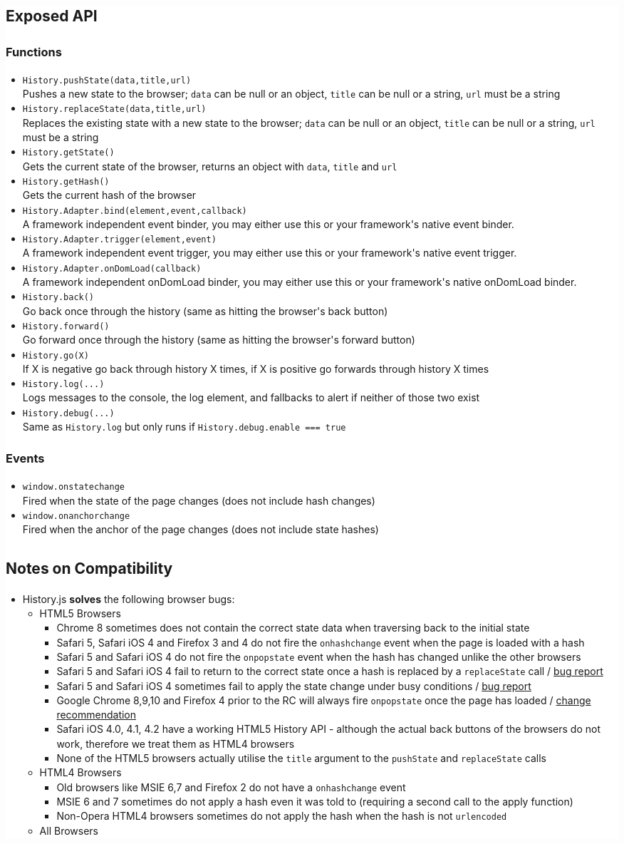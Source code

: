 
## Exposed API

### Functions

- `History.pushState(data,title,url)` <br/> Pushes a new state to the browser; `data` can be null or an object, `title` can be null or a string, `url` must be a string
- `History.replaceState(data,title,url)` <br/> Replaces the existing state with a new state to the browser; `data` can be null or an object, `title` can be null or a string, `url` must be a string
- `History.getState()` <br/> Gets the current state of the browser, returns an object with `data`, `title` and `url`
- `History.getHash()` <br/> Gets the current hash of the browser
- `History.Adapter.bind(element,event,callback)` <br/> A framework independent event binder, you may either use this or your framework's native event binder.
- `History.Adapter.trigger(element,event)` <br/> A framework independent event trigger, you may either use this or your framework's native event trigger.
- `History.Adapter.onDomLoad(callback)` <br/> A framework independent onDomLoad binder, you may either use this or your framework's native onDomLoad binder.
- `History.back()` <br/> Go back once through the history (same as hitting the browser's back button)
- `History.forward()` <br/> Go forward once through the history (same as hitting the browser's forward button)
- `History.go(X)` <br/> If X is negative go back through history X times, if X is positive go forwards through history X times
- `History.log(...)` <br/> Logs messages to the console, the log element, and fallbacks to alert if neither of those two exist
- `History.debug(...)` <br/> Same as `History.log` but only runs if `History.debug.enable === true`

### Events

- `window.onstatechange` <br/> Fired when the state of the page changes (does not include hash changes)
- `window.onanchorchange` <br/> Fired when the anchor of the page changes (does not include state hashes)


## Notes on Compatibility

- History.js **solves** the following browser bugs:
	- HTML5 Browsers
		- Chrome 8 sometimes does not contain the correct state data when traversing back to the initial state
		- Safari 5, Safari iOS 4 and Firefox 3 and 4 do not fire the `onhashchange` event when the page is loaded with a hash
		- Safari 5 and Safari iOS 4 do not fire the `onpopstate` event when the hash has changed unlike the other browsers
		- Safari 5 and Safari iOS 4 fail to return to the correct state once a hash is replaced by a `replaceState` call / [bug report](https://bugs.webkit.org/show_bug.cgi?id=56249)
		- Safari 5 and Safari iOS 4 sometimes fail to apply the state change under busy conditions / [bug report](https://bugs.webkit.org/show_bug.cgi?id=42940)
		- Google Chrome 8,9,10 and Firefox 4 prior to the RC will always fire `onpopstate` once the page has loaded / [change recommendation](http://hacks.mozilla.org/2011/03/history-api-changes-in-firefox-4/)
		- Safari iOS 4.0, 4.1, 4.2 have a working HTML5 History API - although the actual back buttons of the browsers do not work, therefore we treat them as HTML4 browsers
		- None of the HTML5 browsers actually utilise the `title` argument to the `pushState` and `replaceState` calls
	- HTML4 Browsers
		- Old browsers like MSIE 6,7 and Firefox 2 do not have a `onhashchange` event
		- MSIE 6 and 7 sometimes do not apply a hash even it was told to (requiring a second call to the apply function)
		- Non-Opera HTML4 browsers sometimes do not apply the hash when the hash is not `urlencoded`
	- All Browsers
